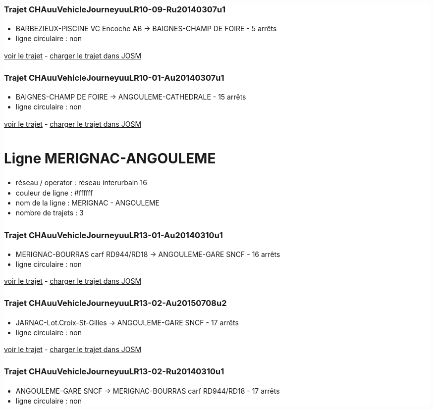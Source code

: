 

### Trajet CHAuuVehicleJourneyuuLR10-09-Ru20140307u1

* BARBEZIEUX-PISCINE VC Encoche AB -> BAIGNES-CHAMP DE FOIRE - 5 arrêts 
* ligne circulaire : non

[voir le trajet](CHAuuVehicleJourneyuuLR10-09-Ru20140307u1.json) - [charger le trajet dans JOSM](http://localhost:8111/import?new_layer=true&upload_policy=never&url=https://raw.githubusercontent.com/nlehuby/jubilant-octo-broccoli/master/Charente/CHAuuVehicleJourneyuuLR10-09-Ru20140307u1.json)



### Trajet CHAuuVehicleJourneyuuLR10-01-Au20140307u1

* BAIGNES-CHAMP DE FOIRE -> ANGOULEME-CATHEDRALE - 15 arrêts 
* ligne circulaire : non

[voir le trajet](CHAuuVehicleJourneyuuLR10-01-Au20140307u1.json) - [charger le trajet dans JOSM](http://localhost:8111/import?new_layer=true&upload_policy=never&url=https://raw.githubusercontent.com/nlehuby/jubilant-octo-broccoli/master/Charente/CHAuuVehicleJourneyuuLR10-01-Au20140307u1.json)



# Ligne MERIGNAC-ANGOULEME

* réseau / operator : réseau interurbain 16
* couleur de ligne : #ffffff
* nom de la ligne : MERIGNAC - ANGOULEME
* nombre de trajets : 3


### Trajet CHAuuVehicleJourneyuuLR13-01-Au20140310u1

* MERIGNAC-BOURRAS carf RD944/RD18 -> ANGOULEME-GARE SNCF - 16 arrêts 
* ligne circulaire : non

[voir le trajet](CHAuuVehicleJourneyuuLR13-01-Au20140310u1.json) - [charger le trajet dans JOSM](http://localhost:8111/import?new_layer=true&upload_policy=never&url=https://raw.githubusercontent.com/nlehuby/jubilant-octo-broccoli/master/Charente/CHAuuVehicleJourneyuuLR13-01-Au20140310u1.json)



### Trajet CHAuuVehicleJourneyuuLR13-02-Au20150708u2

* JARNAC-Lot.Croix-St-Gilles -> ANGOULEME-GARE SNCF - 17 arrêts 
* ligne circulaire : non

[voir le trajet](CHAuuVehicleJourneyuuLR13-02-Au20150708u2.json) - [charger le trajet dans JOSM](http://localhost:8111/import?new_layer=true&upload_policy=never&url=https://raw.githubusercontent.com/nlehuby/jubilant-octo-broccoli/master/Charente/CHAuuVehicleJourneyuuLR13-02-Au20150708u2.json)



### Trajet CHAuuVehicleJourneyuuLR13-02-Ru20140310u1

* ANGOULEME-GARE SNCF -> MERIGNAC-BOURRAS carf RD944/RD18 - 17 arrêts 
* ligne circulaire : non
